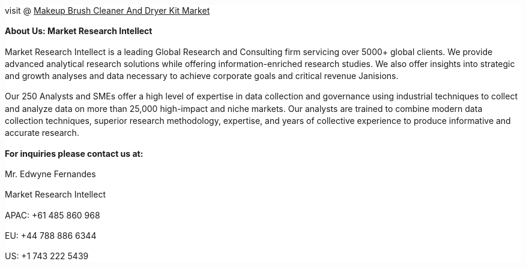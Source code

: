 visit&nbsp;@</strong>&nbsp;</span><span class="font-[700]"><a href="https://www.marketresearchintellect.com/product/global-makeup-brush-cleaner-and-dryer-kit-market-size-and-forecast/?utm_source=Linkedin&utm_medium=047" target="_blank" data-tracking-control-name="article-ssr-frontend-pulse_little-text-block" data-tracking-will-navigate="" data-test-link="">Makeup Brush Cleaner And Dryer Kit Market</a></span></p><p><strong><span class="font-[700]">About Us: Market Research Intellect</span></strong></p><p><span class="">Market Research Intellect is a leading Global Research and Consulting firm servicing over 5000+ global clients. We provide advanced analytical research solutions while offering information-enriched research studies.&nbsp;</span>We also offer insights into strategic and growth analyses and data necessary to achieve corporate goals and critical revenue Janisions.</p><p><span class="">Our 250 Analysts and SMEs offer a high level of expertise in data collection and governance using industrial techniques to collect and analyze data on more than 25,000 high-impact and niche markets. Our analysts are trained to combine modern data collection techniques, superior research methodology, expertise, and years of collective experience to produce informative and accurate research.</span></p><p><strong>For inquiries please contact us at:</strong></p><p>Mr. Edwyne Fernandes</p><p>Market Research Intellect</p><p>APAC: +61 485 860 968</p><p>EU: +44 788 886 6344</p><p>US: +1 743 222 5439</p>
